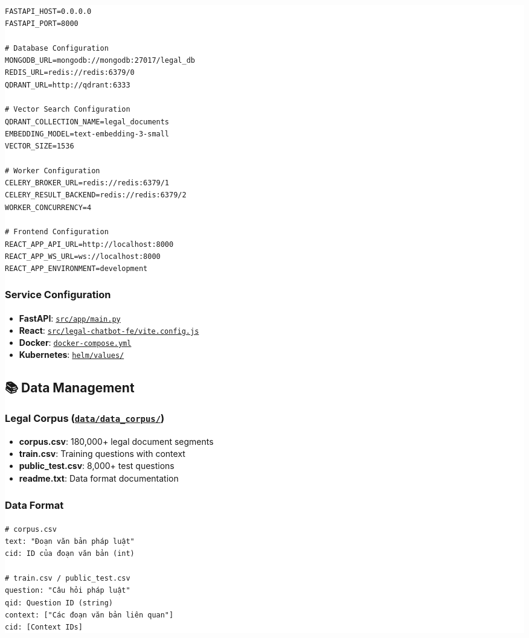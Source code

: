 ```
FASTAPI_HOST=0.0.0.0
FASTAPI_PORT=8000

# Database Configuration
MONGODB_URL=mongodb://mongodb:27017/legal_db
REDIS_URL=redis://redis:6379/0
QDRANT_URL=http://qdrant:6333

# Vector Search Configuration
QDRANT_COLLECTION_NAME=legal_documents
EMBEDDING_MODEL=text-embedding-3-small
VECTOR_SIZE=1536

# Worker Configuration
CELERY_BROKER_URL=redis://redis:6379/1
CELERY_RESULT_BACKEND=redis://redis:6379/2
WORKER_CONCURRENCY=4

# Frontend Configuration
REACT_APP_API_URL=http://localhost:8000
REACT_APP_WS_URL=ws://localhost:8000
REACT_APP_ENVIRONMENT=development
```

### Service Configuration
- **FastAPI**: [`src/app/main.py`](src/app/main.py)
- **React**: [`src/legal-chatbot-fe/vite.config.js`](src/legal-chatbot-fe/vite.config.js)
- **Docker**: [`docker-compose.yml`](docker-compose.yml)
- **Kubernetes**: [`helm/values/`](helm/values/)

## 📚 Data Management

### Legal Corpus ([`data/data_corpus/`](data/data_corpus/))
- **corpus.csv**: 180,000+ legal document segments
- **train.csv**: Training questions with context
- **public_test.csv**: 8,000+ test questions
- **readme.txt**: Data format documentation

### Data Format
```csv
# corpus.csv
text: "Đoạn văn bản pháp luật"
cid: ID của đoạn văn bản (int)

# train.csv / public_test.csv
question: "Câu hỏi pháp luật"
qid: Question ID (string)
context: ["Các đoạn văn bản liên quan"]
cid: [Context IDs]
```
